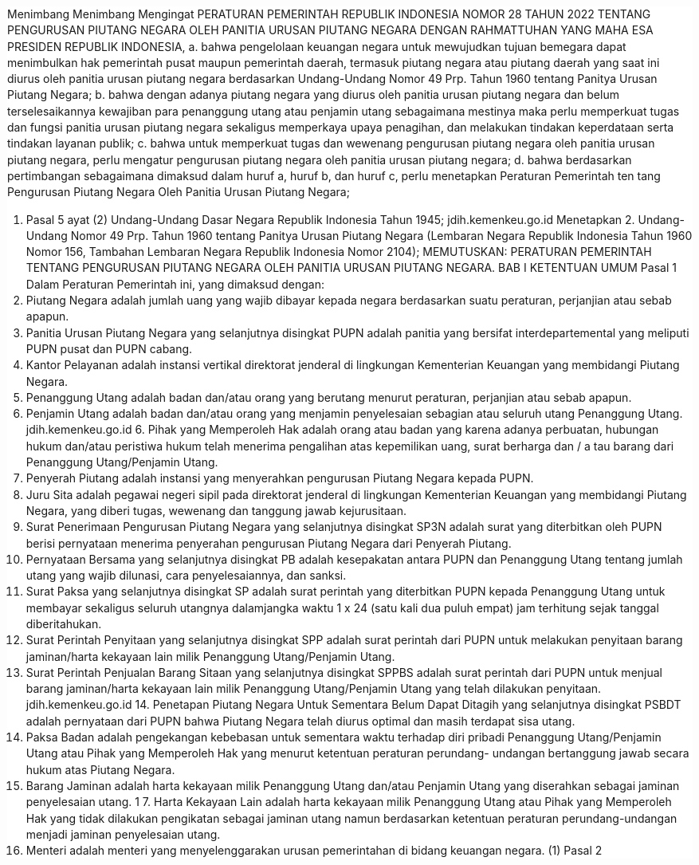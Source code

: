  Menimbang Menimbang Mengingat PERATURAN PEMERINTAH REPUBLIK INDONESIA NOMOR 28 TAHUN 2022 TENTANG PENGURUSAN PIUTANG NEGARA OLEH PANITIA URUSAN PIUTANG NEGARA DENGAN RAHMATTUHAN YANG MAHA ESA PRESIDEN REPUBLIK INDONESIA, a. bahwa pengelolaan keuangan negara untuk mewujudkan tujuan bemegara dapat menimbulkan hak pemerintah pusat maupun pemerintah daerah, termasuk piutang negara atau piutang daerah yang saat ini diurus oleh panitia urusan piutang negara berdasarkan Undang-Undang Nomor 49 Prp. Tahun 1960 tentang Panitya Urusan Piutang Negara;
b. bahwa dengan adanya piutang negara yang diurus oleh panitia urusan piutang negara dan belum terselesaikannya kewajiban para penanggung utang atau penjamin utang sebagaimana mestinya maka perlu memperkuat tugas dan fungsi panitia urusan piutang negara sekaligus memperkaya upaya penagihan, dan melakukan tindakan keperdataan serta tindakan layanan publik;
c. bahwa untuk memperkuat tugas dan wewenang pengurusan piutang negara oleh panitia urusan piutang negara, perlu mengatur pengurusan piutang negara oleh panitia urusan piutang negara;
d. bahwa berdasarkan pertimbangan sebagaimana dimaksud dalam huruf a, huruf b, dan huruf c, perlu menetapkan Peraturan Pemerintah ten tang Pengurusan Piutang Negara Oleh Panitia Urusan Piutang Negara;
1. Pasal 5 ayat (2) Undang-Undang Dasar Negara Republik Indonesia Tahun 1945; jdih.kemenkeu.go.id Menetapkan 2. Undang-Undang Nomor 49 Prp. Tahun 1960 tentang Panitya Urusan Piutang Negara (Lembaran Negara Republik Indonesia Tahun 1960 Nomor 156, Tambahan Lembaran Negara Republik Indonesia Nomor 2104);
MEMUTUSKAN:
 PERATURAN PEMERINTAH TENTANG PENGURUSAN PIUTANG NEGARA OLEH PANITIA URUSAN PIUTANG NEGARA.
BAB I KETENTUAN UMUM
Pasal 1
Dalam Peraturan Pemerintah ini, yang dimaksud dengan:
1. Piutang Negara adalah jumlah uang yang wajib dibayar kepada negara berdasarkan suatu peraturan, perjanjian atau sebab apapun.
2. Panitia Urusan Piutang Negara yang selanjutnya disingkat PUPN adalah panitia yang bersifat interdepartemental yang meliputi PUPN pusat dan PUPN cabang.
3. Kantor Pelayanan adalah instansi vertikal direktorat jenderal di lingkungan Kementerian Keuangan yang membidangi Piutang Negara.
4. Penanggung Utang adalah badan dan/atau orang yang berutang menurut peraturan, perjanjian atau sebab apapun.
5. Penjamin Utang adalah badan dan/atau orang yang menjamin penyelesaian sebagian atau seluruh utang Penanggung Utang. jdih.kemenkeu.go.id 6. Pihak yang Memperoleh Hak adalah orang atau badan yang karena adanya perbuatan, hubungan hukum dan/atau peristiwa hukum telah menerima pengalihan atas kepemilikan uang, surat berharga dan / a tau barang dari Penanggung Utang/Penjamin Utang.
7. Penyerah Piutang adalah instansi yang menyerahkan pengurusan Piutang Negara kepada PUPN.
8. Juru Sita adalah pegawai negeri sipil pada direktorat jenderal di lingkungan Kementerian Keuangan yang membidangi Piutang Negara, yang diberi tugas, wewenang dan tanggung jawab kejurusitaan.
9. Surat Penerimaan Pengurusan Piutang Negara yang selanjutnya disingkat SP3N adalah surat yang diterbitkan oleh PUPN berisi pernyataan menerima penyerahan pengurusan Piutang Negara dari Penyerah Piutang.
10. Pernyataan Bersama yang selanjutnya disingkat PB adalah kesepakatan antara PUPN dan Penanggung Utang tentang jumlah utang yang wajib dilunasi, cara penyelesaiannya, dan sanksi.
11. Surat Paksa yang selanjutnya disingkat SP adalah surat perintah yang diterbitkan PUPN kepada Penanggung Utang untuk membayar sekaligus seluruh utangnya dalamjangka waktu 1 x 24 (satu kali dua puluh empat) jam terhitung sejak tanggal diberitahukan.
12. Surat Perintah Penyitaan yang selanjutnya disingkat SPP adalah surat perintah dari PUPN untuk melakukan penyitaan barang jaminan/harta kekayaan lain milik Penanggung Utang/Penjamin Utang.
13. Surat Perintah Penjualan Barang Sitaan yang selanjutnya disingkat SPPBS adalah surat perintah dari PUPN untuk menjual barang jaminan/harta kekayaan lain milik Penanggung Utang/Penjamin Utang yang telah dilakukan penyitaan. jdih.kemenkeu.go.id 14. Penetapan Piutang Negara Untuk Sementara Belum Dapat Ditagih yang selanjutnya disingkat PSBDT adalah pernyataan dari PUPN bahwa Piutang Negara telah diurus optimal dan masih terdapat sisa utang.
15. Paksa Badan adalah pengekangan kebebasan untuk sementara waktu terhadap diri pribadi Penanggung Utang/Penjamin Utang atau Pihak yang Memperoleh Hak yang menurut ketentuan peraturan perundang- undangan bertanggung jawab secara hukum atas Piutang Negara.
16. Barang Jaminan adalah harta kekayaan milik Penanggung Utang dan/atau Penjamin Utang yang diserahkan sebagai jaminan penyelesaian utang. 1 7. Harta Kekayaan Lain adalah harta kekayaan milik Penanggung Utang atau Pihak yang Memperoleh Hak yang tidak dilakukan pengikatan sebagai jaminan utang namun berdasarkan ketentuan peraturan perundang-undangan menjadi jaminan penyelesaian utang.
18. Menteri adalah menteri yang menyelenggarakan urusan pemerintahan di bidang keuangan negara.
(1)
Pasal 2